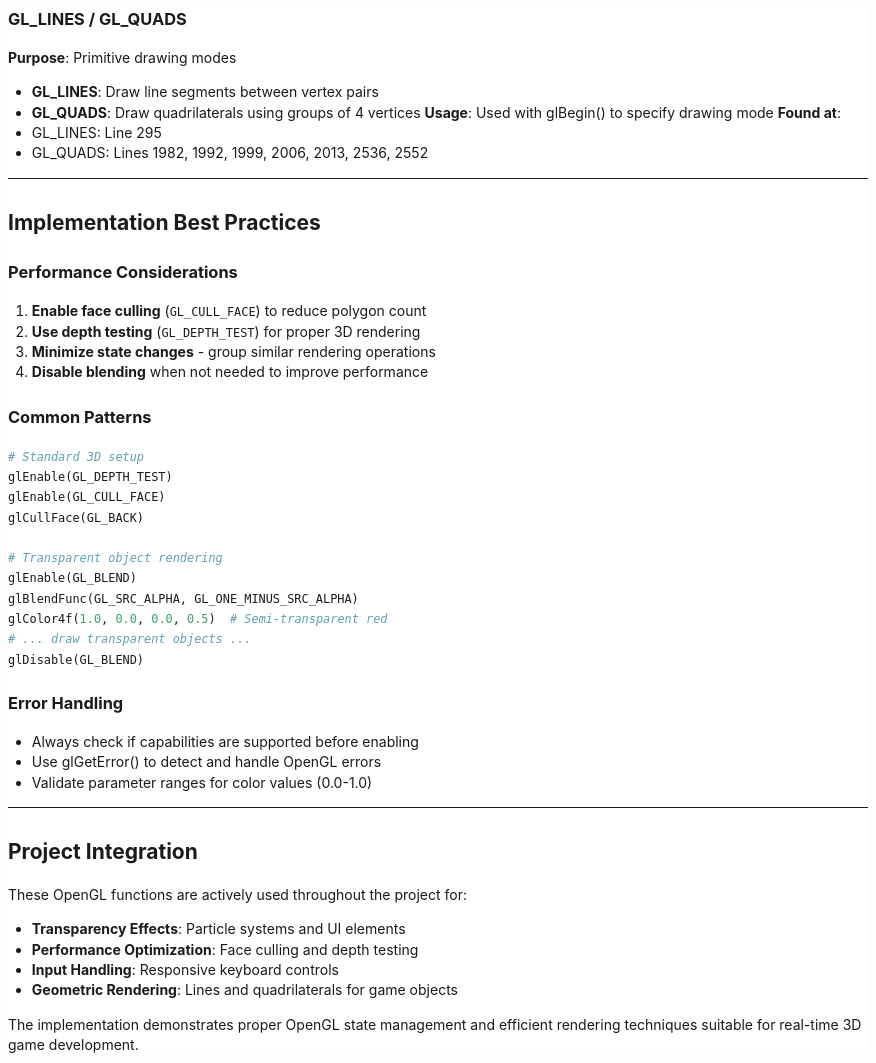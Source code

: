 ### GL_LINES / GL_QUADS
**Purpose**: Primitive drawing modes
- **GL_LINES**: Draw line segments between vertex pairs
- **GL_QUADS**: Draw quadrilaterals using groups of 4 vertices
**Usage**: Used with glBegin() to specify drawing mode
**Found at**: 
- GL_LINES: Line 295
- GL_QUADS: Lines 1982, 1992, 1999, 2006, 2013, 2536, 2552

---

## Implementation Best Practices

### Performance Considerations
1. **Enable face culling** (`GL_CULL_FACE`) to reduce polygon count
2. **Use depth testing** (`GL_DEPTH_TEST`) for proper 3D rendering
3. **Minimize state changes** - group similar rendering operations
4. **Disable blending** when not needed to improve performance

### Common Patterns
```python
# Standard 3D setup
glEnable(GL_DEPTH_TEST)
glEnable(GL_CULL_FACE)
glCullFace(GL_BACK)

# Transparent object rendering
glEnable(GL_BLEND)
glBlendFunc(GL_SRC_ALPHA, GL_ONE_MINUS_SRC_ALPHA)
glColor4f(1.0, 0.0, 0.0, 0.5)  # Semi-transparent red
# ... draw transparent objects ...
glDisable(GL_BLEND)
```

### Error Handling
- Always check if capabilities are supported before enabling
- Use glGetError() to detect and handle OpenGL errors
- Validate parameter ranges for color values (0.0-1.0)

---

## Project Integration

These OpenGL functions are actively used throughout the project for:
- **Transparency Effects**: Particle systems and UI elements
- **Performance Optimization**: Face culling and depth testing
- **Input Handling**: Responsive keyboard controls
- **Geometric Rendering**: Lines and quadrilaterals for game objects

The implementation demonstrates proper OpenGL state management and efficient rendering techniques suitable for real-time 3D game development.